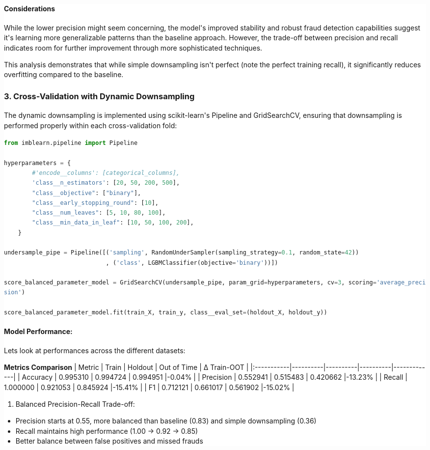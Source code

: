 #### Considerations

While the lower precision might seem concerning, the model's improved stability and robust fraud detection capabilities suggest it's learning more generalizable patterns than the baseline approach. However, the trade-off between precision and recall indicates room for further improvement through more sophisticated techniques.

This analysis demonstrates that while simple downsampling isn't perfect (note the perfect training recall), it significantly reduces overfitting compared to the baseline.

### 3. Cross-Validation with Dynamic Downsampling
The dynamic downsampling is implemented using scikit-learn's Pipeline and GridSearchCV, ensuring that downsampling is performed properly within each cross-validation fold:

```python
from imblearn.pipeline import Pipeline

hyperparameters = {
        #'encode__columns': [categorical_columns],
        'class__n_estimators': [20, 50, 200, 500],
        "class__objective": ["binary"],
        "class__early_stopping_round": [10],
        "class__num_leaves": [5, 10, 80, 100],
        "class__min_data_in_leaf": [10, 50, 100, 200],
    }

undersample_pipe = Pipeline([('sampling', RandomUnderSampler(sampling_strategy=0.1, random_state=42)) 
                             , ('class', LGBMClassifier(objective='binary'))])

score_balanced_parameter_model = GridSearchCV(undersample_pipe, param_grid=hyperparameters, cv=3, scoring='average_precision')

score_balanced_parameter_model.fit(train_X, train_y, class__eval_set=(holdout_X, holdout_y))
```



#### Model Performance:
Lets look at performances across the different datasets:

**Metrics Comparison**
| Metric | Train | Holdout | Out of Time | Δ Train-OOT |
|:-----------|----------|----------|----------|-------------|
| Accuracy | 0.995310 | 0.994724 | 0.994951 |-0.04% |
| Precision | 0.552941 | 0.515483 | 0.420662 |-13.23% |
| Recall | 1.000000 | 0.921053 | 0.845924 |-15.41% |
| F1 | 0.712121 | 0.661017 | 0.561902 |-15.02% |


1. Balanced Precision-Recall Trade-off:
* Precision starts at 0.55, more balanced than baseline (0.83) and simple downsampling (0.36)
* Recall maintains high performance (1.00 → 0.92 → 0.85)
* Better balance between false positives and missed frauds
